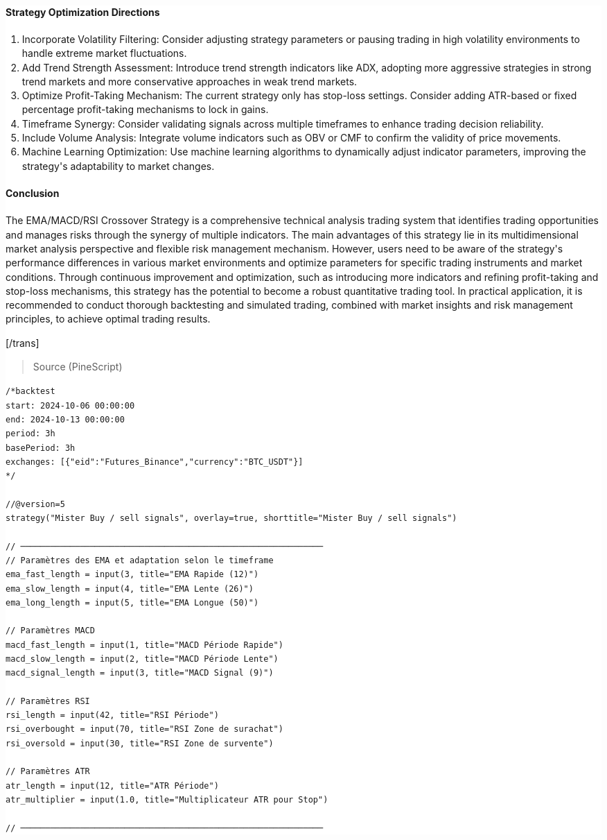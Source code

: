 #### Strategy Optimization Directions

1. Incorporate Volatility Filtering: Consider adjusting strategy parameters or pausing trading in high volatility environments to handle extreme market fluctuations.
2. Add Trend Strength Assessment: Introduce trend strength indicators like ADX, adopting more aggressive strategies in strong trend markets and more conservative approaches in weak trend markets.
3. Optimize Profit-Taking Mechanism: The current strategy only has stop-loss settings. Consider adding ATR-based or fixed percentage profit-taking mechanisms to lock in gains.
4. Timeframe Synergy: Consider validating signals across multiple timeframes to enhance trading decision reliability.
5. Include Volume Analysis: Integrate volume indicators such as OBV or CMF to confirm the validity of price movements.
6. Machine Learning Optimization: Use machine learning algorithms to dynamically adjust indicator parameters, improving the strategy's adaptability to market changes.

#### Conclusion

The EMA/MACD/RSI Crossover Strategy is a comprehensive technical analysis trading system that identifies trading opportunities and manages risks through the synergy of multiple indicators. The main advantages of this strategy lie in its multidimensional market analysis perspective and flexible risk management mechanism. However, users need to be aware of the strategy's performance differences in various market environments and optimize parameters for specific trading instruments and market conditions. Through continuous improvement and optimization, such as introducing more indicators and refining profit-taking and stop-loss mechanisms, this strategy has the potential to become a robust quantitative trading tool. In practical application, it is recommended to conduct thorough backtesting and simulated trading, combined with market insights and risk management principles, to achieve optimal trading results.

[/trans]



> Source (PineScript)

``` pinescript
/*backtest
start: 2024-10-06 00:00:00
end: 2024-10-13 00:00:00
period: 3h
basePeriod: 3h
exchanges: [{"eid":"Futures_Binance","currency":"BTC_USDT"}]
*/

//@version=5
strategy("Mister Buy / sell signals", overlay=true, shorttitle="Mister Buy / sell signals")

// ─────────────────────────────────────────────────────────────
// Paramètres des EMA et adaptation selon le timeframe
ema_fast_length = input(3, title="EMA Rapide (12)")
ema_slow_length = input(4, title="EMA Lente (26)")
ema_long_length = input(5, title="EMA Longue (50)")

// Paramètres MACD
macd_fast_length = input(1, title="MACD Période Rapide")
macd_slow_length = input(2, title="MACD Période Lente")
macd_signal_length = input(3, title="MACD Signal (9)")

// Paramètres RSI
rsi_length = input(42, title="RSI Période")
rsi_overbought = input(70, title="RSI Zone de surachat")
rsi_oversold = input(30, title="RSI Zone de survente")

// Paramètres ATR
atr_length = input(12, title="ATR Période")
atr_multiplier = input(1.0, title="Multiplicateur ATR pour Stop")

// ─────────────────────────────────────────────────────────────
```
